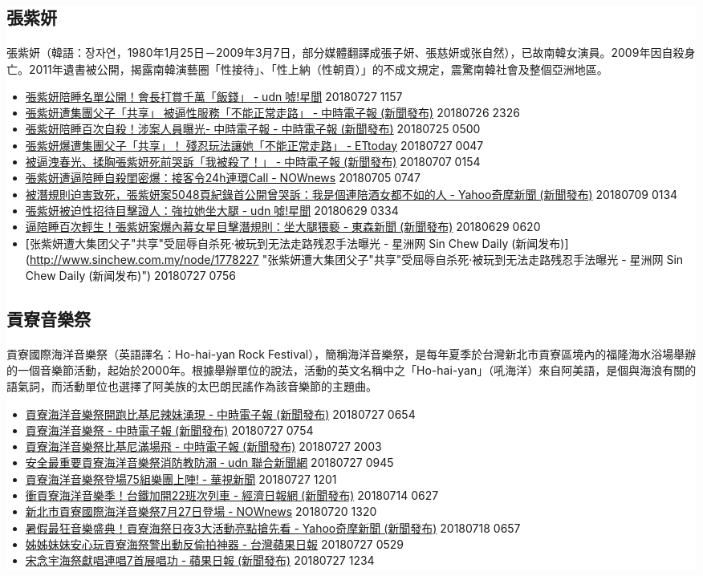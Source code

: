 ## 張紫妍

張紫妍（韓語：장자연，1980年1月25日－2009年3月7日，部分媒體翻譯成張子妍、張慈妍或张自然），已故南韓女演員。2009年因自殺身亡。2011年遺書被公開，揭露南韓演藝圈「性接待」、「性上納（性朝貢）」的不成文規定，震驚南韓社會及整個亞洲地區。
- [張紫妍陪睡名單公開！會長打賞千萬「飯錢」 - udn 噓!星聞](https://stars.udn.com/star/story/10091/3276502 "張紫妍陪睡名單公開！會長打賞千萬「飯錢」 - udn 噓!星聞") 20180727 1157
- [張紫妍遭集團父子「共享」 被逼性服務「不能正常走路」 - 中時電子報 (新聞發布)](http://www.chinatimes.com/realtimenews/20180727001058-260404 "張紫妍遭集團父子「共享」 被逼性服務「不能正常走路」 - 中時電子報 (新聞發布)") 20180726 2326
- [張紫妍陪睡百次自殺！涉案人員曝光- 中時電子報 - 中時電子報 (新聞發布)](http://www.chinatimes.com/realtimenews/20180725002126-260404 "張紫妍陪睡百次自殺！涉案人員曝光- 中時電子報 - 中時電子報 (新聞發布)") 20180725 0500
- [張紫妍爆遭集團父子「共享」！ 殘忍玩法讓她「不能正常走路」 - ETtoday](https://www.ettoday.net/news/20180727/1221740.htm "張紫妍爆遭集團父子「共享」！ 殘忍玩法讓她「不能正常走路」 - ETtoday") 20180727 0047
- [被逼洩春光、揉胸張紫妍死前哭訴「我被殺了！」 - 中時電子報 (新聞發布)](http://www.chinatimes.com/realtimenews/20180707001162-260404 "被逼洩春光、揉胸張紫妍死前哭訴「我被殺了！」 - 中時電子報 (新聞發布)") 20180707 0154
- [張紫妍遭逼陪睡自殺閨密爆：接客令24h連環Call - NOWnews](https://www.nownews.com/news/20180705/2783807 "張紫妍遭逼陪睡自殺閨密爆：接客令24h連環Call - NOWnews") 20180705 0747
- [被潛規則迫害致死，張紫妍案5048頁紀錄首公開曾哭訴：我是個連陪酒女都不如的人 - Yahoo奇摩新聞 (新聞發布)](https://tw.news.yahoo.com/%E8%A2%AB%E6%BD%9B%E8%A6%8F%E5%89%87%E8%BF%AB%E5%AE%B3%E8%87%B4%E6%AD%BB-%E5%BC%B5%E7%B4%AB%E5%A6%8D%E6%A1%885048%E9%A0%81%E7%B4%80%E9%8C%84%E9%A6%96%E5%85%AC%E9%96%8B-%E6%9B%BE%E5%93%AD%E8%A8%B4-%E6%88%91%E6%98%AF%E5%80%8B%E9%80%A3%E9%99%AA%E9%85%92%E5%A5%B3%E9%83%BD%E4%B8%8D%E5%A6%82%E7%9A%84%E4%BA%BA-002300214.html "被潛規則迫害致死，張紫妍案5048頁紀錄首公開曾哭訴：我是個連陪酒女都不如的人 - Yahoo奇摩新聞 (新聞發布)") 20180709 0134
- [張紫妍被迫性招待目擊證人：強拉她坐大腿 - udn 噓!星聞](https://stars.udn.com/star/story/10091/3224959 "張紫妍被迫性招待目擊證人：強拉她坐大腿 - udn 噓!星聞") 20180629 0334
- [逼陪睡百次輕生！張紫妍案爆內幕女星目擊潛規則：坐大腿猥褻 - 東森新聞 (新聞發布)](https://news.ebc.net.tw/news.php?nid=118540 "逼陪睡百次輕生！張紫妍案爆內幕女星目擊潛規則：坐大腿猥褻 - 東森新聞 (新聞發布)") 20180629 0620
- [张紫妍遭大集团父子"共享"受屈辱自杀死·被玩到无法走路残忍手法曝光 - 星洲网 Sin Chew Daily (新闻发布)](http://www.sinchew.com.my/node/1778227 "张紫妍遭大集团父子"共享"受屈辱自杀死·被玩到无法走路残忍手法曝光 - 星洲网 Sin Chew Daily (新闻发布)") 20180727 0756

## 貢寮音樂祭

貢寮國際海洋音樂祭（英語譯名：Ho-hai-yan Rock Festival），簡稱海洋音樂祭，是每年夏季於台灣新北市貢寮區境內的福隆海水浴場舉辦的一個音樂節活動，起始於2000年。根據舉辦單位的說法，活動的英文名稱中之「Ho-hai-yan」（吼海洋）來自阿美語，是個與海浪有關的語氣詞，而活動單位也選擇了阿美族的太巴朗民謠作為該音樂節的主題曲。
- [貢寮海洋音樂祭開跑比基尼辣妹湧現 - 中時電子報 (新聞發布)](http://www.chinatimes.com/realtimenews/20180727002617-260405 "貢寮海洋音樂祭開跑比基尼辣妹湧現 - 中時電子報 (新聞發布)") 20180727 0654
- [貢寮海洋音樂祭 - 中時電子報 (新聞發布)](http://www.chinatimes.com/realtimenews/20180727002675-260405 "貢寮海洋音樂祭 - 中時電子報 (新聞發布)") 20180727 0754
- [貢寮海洋音樂祭比基尼滿場飛 - 中時電子報 (新聞發布)](http://www.chinatimes.com/newspapers/20180728000629-260107 "貢寮海洋音樂祭比基尼滿場飛 - 中時電子報 (新聞發布)") 20180727 2003
- [安全最重要貢寮海洋音樂祭消防教防溺 - udn 聯合新聞網](https://udn.com/news/story/7323/3276326?from=udn-catelistnews_ch2 "安全最重要貢寮海洋音樂祭消防教防溺 - udn 聯合新聞網") 20180727 0945
- [貢寮海洋音樂祭登場75組樂團上陣! - 華視新聞](https://news.cts.com.tw/cts/general/201807/201807271932348.html "貢寮海洋音樂祭登場75組樂團上陣! - 華視新聞") 20180727 1201
- [衝貢寮海洋音樂季！台鐵加開22班次列車 - 經濟日報網 (新聞發布)](https://money.udn.com/money/story/5641/3252394 "衝貢寮海洋音樂季！台鐵加開22班次列車 - 經濟日報網 (新聞發布)") 20180714 0627
- [新北市貢寮國際海洋音樂祭7月27日登場 - NOWnews](https://www.nownews.com/news/20180720/2790768 "新北市貢寮國際海洋音樂祭7月27日登場 - NOWnews") 20180720 1320
- [暑假最狂音樂盛典！貢寮海祭日夜3大活動亮點搶先看 - Yahoo奇摩新聞 (新聞發布)](https://tw.news.yahoo.com/%E6%9A%91%E5%81%87%E6%9C%80%E7%8B%82%E9%9F%B3%E6%A8%82%E7%9B%9B%E5%85%B8-%E8%B2%A2%E5%AF%AE%E6%B5%B7%E7%A5%AD%E6%97%A5%E5%A4%9C3%E5%A4%A7%E6%B4%BB%E5%8B%95%E4%BA%AE%E9%BB%9E%E6%90%B6%E5%85%88%E7%9C%8B-063713539.html "暑假最狂音樂盛典！貢寮海祭日夜3大活動亮點搶先看 - Yahoo奇摩新聞 (新聞發布)") 20180718 0657
- [​姊姊妹妹安心玩貢寮海祭警出動反偷拍神器 - 台灣蘋果日報](https://tw.news.appledaily.com/new/realtime/20180727/1399519/ "​姊姊妹妹安心玩貢寮海祭警出動反偷拍神器 - 台灣蘋果日報") 20180727 0529
- [宋念宇海祭獻唱連唱7首展唱功 - 蘋果日報 (新聞發布)](https://tw.appledaily.com/new/realtime/20180727/1399879/ "宋念宇海祭獻唱連唱7首展唱功 - 蘋果日報 (新聞發布)") 20180727 1234
